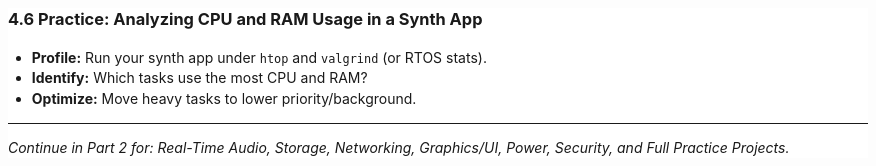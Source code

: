 ### 4.6 Practice: Analyzing CPU and RAM Usage in a Synth App

- **Profile:** Run your synth app under `htop` and `valgrind` (or RTOS stats).
- **Identify:** Which tasks use the most CPU and RAM?
- **Optimize:** Move heavy tasks to lower priority/background.

---

*Continue in Part 2 for: Real-Time Audio, Storage, Networking, Graphics/UI, Power, Security, and Full Practice Projects.*
